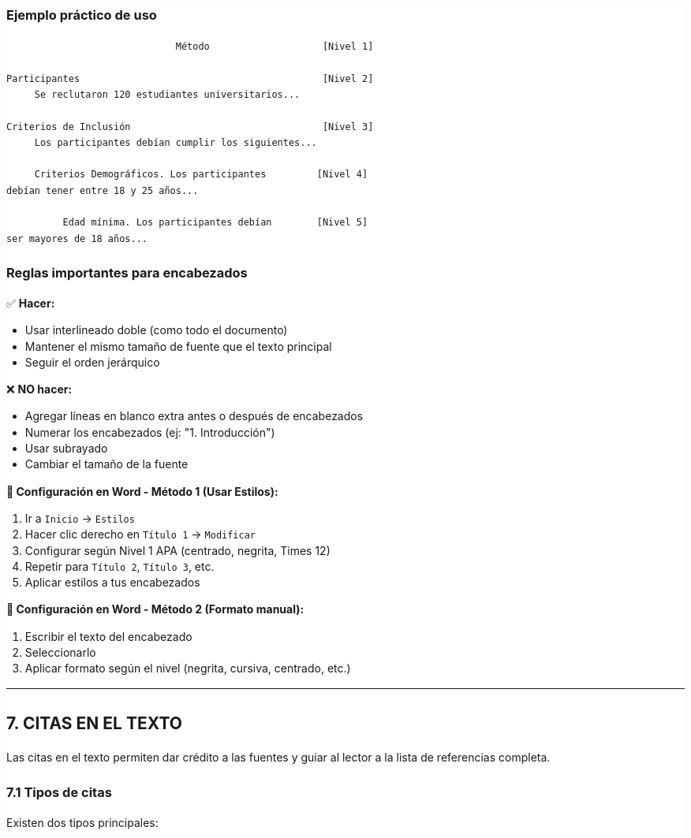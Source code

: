 ### Ejemplo práctico de uso

```
                              Método                    [Nivel 1]

Participantes                                           [Nivel 2]
     Se reclutaron 120 estudiantes universitarios...

Criterios de Inclusión                                  [Nivel 3]
     Los participantes debían cumplir los siguientes...

     Criterios Demográficos. Los participantes         [Nivel 4]
debían tener entre 18 y 25 años...

          Edad mínima. Los participantes debían        [Nivel 5]
ser mayores de 18 años...
```

### Reglas importantes para encabezados

✅ **Hacer:**
- Usar interlineado doble (como todo el documento)
- Mantener el mismo tamaño de fuente que el texto principal
- Seguir el orden jerárquico

❌ **NO hacer:**
- Agregar líneas en blanco extra antes o después de encabezados
- Numerar los encabezados (ej: "1. Introducción")
- Usar subrayado
- Cambiar el tamaño de la fuente

**📍 Configuración en Word - Método 1 (Usar Estilos):**
1. Ir a `Inicio` → `Estilos`
2. Hacer clic derecho en `Título 1` → `Modificar`
3. Configurar según Nivel 1 APA (centrado, negrita, Times 12)
4. Repetir para `Título 2`, `Título 3`, etc.
5. Aplicar estilos a tus encabezados

**📍 Configuración en Word - Método 2 (Formato manual):**
1. Escribir el texto del encabezado
2. Seleccionarlo
3. Aplicar formato según el nivel (negrita, cursiva, centrado, etc.)

---

## 7. CITAS EN EL TEXTO

Las citas en el texto permiten dar crédito a las fuentes y guiar al lector a la lista de referencias completa.

### 7.1 Tipos de citas

Existen dos tipos principales:
